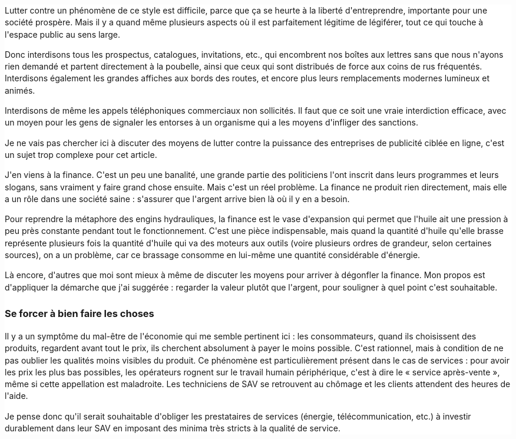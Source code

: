 Lutter contre un phénomène de ce style est difficile, parce que ça se heurte
à la liberté d'entreprendre, importante pour une société prospère. Mais il y
a quand même plusieurs aspects où il est parfaitement légitime de légiférer,
tout ce qui touche à l'espace public au sens large.

Donc interdisons tous les prospectus, catalogues, invitations, etc., qui
encombrent nos boîtes aux lettres sans que nous n'ayons rien demandé et
partent directement à la poubelle, ainsi que ceux qui sont distribués de
force aux coins de rus fréquentés. Interdisons également les grandes
affiches aux bords des routes, et encore plus leurs remplacements modernes
lumineux et animés.

Interdisons de même les appels téléphoniques commerciaux non sollicités. Il
faut que ce soit une vraie interdiction efficace, avec un moyen pour les
gens de signaler les entorses à un organisme qui a les moyens d'infliger des
sanctions.

Je ne vais pas chercher ici à discuter des moyens de lutter contre la
puissance des entreprises de publicité ciblée en ligne, c'est un sujet trop
complexe pour cet article.

J'en viens à la finance. C'est un peu une banalité, une grande partie des
politiciens l'ont inscrit dans leurs programmes et leurs slogans, sans
vraiment y faire grand chose ensuite. Mais c'est un réel problème. La
finance ne produit rien directement, mais elle a un rôle dans une société
saine : s'assurer que l'argent arrive bien là où il y en a besoin.

Pour reprendre la métaphore des engins hydrauliques, la finance est le vase
d'expansion qui permet que l'huile ait une pression à peu près constante
pendant tout le fonctionnement. C'est une pièce indispensable, mais quand la
quantité d'huile qu'elle brasse représente plusieurs fois la quantité
d'huile qui va des moteurs aux outils (voire plusieurs ordres de grandeur,
selon certaines sources), on a un problème, car ce brassage consomme en
lui-même une quantité considérable d'énergie.

Là encore, d'autres que moi sont mieux à même de discuter les moyens pour
arriver à dégonfler la finance. Mon propos est d'appliquer la démarche que
j'ai suggérée : regarder la valeur plutôt que l'argent, pour souligner à
quel point c'est souhaitable.

### Se forcer à bien faire les choses

Il y a un symptôme du mal-être de l'économie qui me semble pertinent ici :
les consommateurs, quand ils choisissent des produits, regardent avant tout
le prix, ils cherchent absolument à payer le moins possible. C'est
rationnel, mais à condition de ne pas oublier les qualités moins visibles du
produit. Ce phénomène est particulièrement présent dans le cas de services :
pour avoir les prix les plus bas possibles, les opérateurs rognent sur le
travail humain périphérique, c'est à dire le « service après-vente », même
si cette appellation est maladroite. Les techniciens de SAV se retrouvent au
chômage et les clients attendent des heures de l'aide.

Je pense donc qu'il serait souhaitable d'obliger les prestataires de
services (énergie, télécommunication, etc.) à investir durablement dans leur
SAV en imposant des minima très stricts à la qualité de service.
